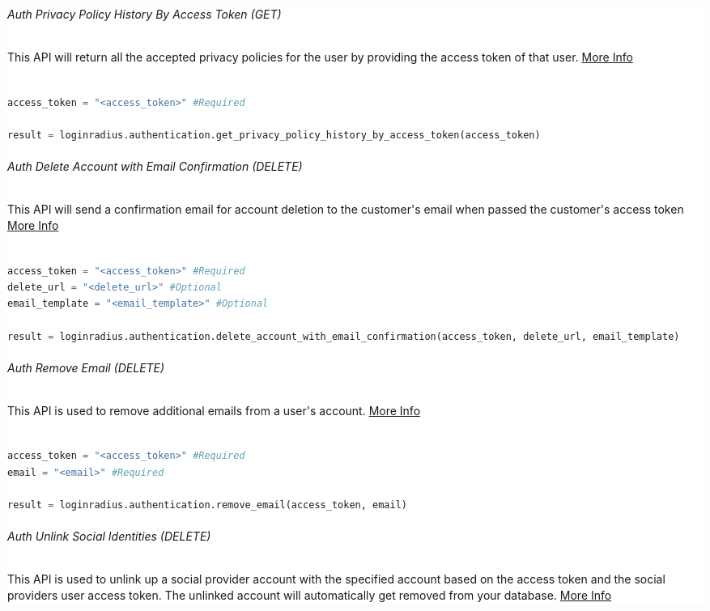   
  
 
<h6 id="GetPrivacyPolicyHistoryByAccessToken-get-"> Auth Privacy Policy History By Access Token (GET)</h6>

 This API will return all the accepted privacy policies for the user by providing the access token of that user.  [More Info](https://www.loginradius.com/docs/api/v2/customer-identity-api/authentication/privacy-policy-history-by-access-token/)

 ```py
  
access_token = "<access_token>" #Required

result = loginradius.authentication.get_privacy_policy_history_by_access_token(access_token)
 ```
 
  
  
 
<h6 id="DeleteAccountWithEmailConfirmation-delete-"> Auth Delete Account with Email Confirmation (DELETE)</h6>

 This API will send a confirmation email for account deletion to the customer's email when passed the customer's access token  [More Info](https://www.loginradius.com/docs/api/v2/customer-identity-api/authentication/auth-delete-account-with-email-confirmation/)

 ```py
  
access_token = "<access_token>" #Required 
delete_url = "<delete_url>" #Optional 
email_template = "<email_template>" #Optional

result = loginradius.authentication.delete_account_with_email_confirmation(access_token, delete_url, email_template)
 ```
 
  
  
 
<h6 id="RemoveEmail-delete-"> Auth Remove Email (DELETE)</h6>

 This API is used to remove additional emails from a user's account.  [More Info](https://www.loginradius.com/docs/api/v2/customer-identity-api/authentication/auth-remove-email)

 ```py
  
access_token = "<access_token>" #Required 
email = "<email>" #Required

result = loginradius.authentication.remove_email(access_token, email)
 ```
 
  
  
 
<h6 id="UnlinkSocialIdentities-delete-"> Auth Unlink Social Identities (DELETE)</h6>

 This API is used to unlink up a social provider account with the specified account based on the access token and the social providers user access token. The unlinked account will automatically get removed from your database.  [More Info](https://www.loginradius.com/docs/api/v2/customer-identity-api/authentication/auth-unlink-social-identities)
